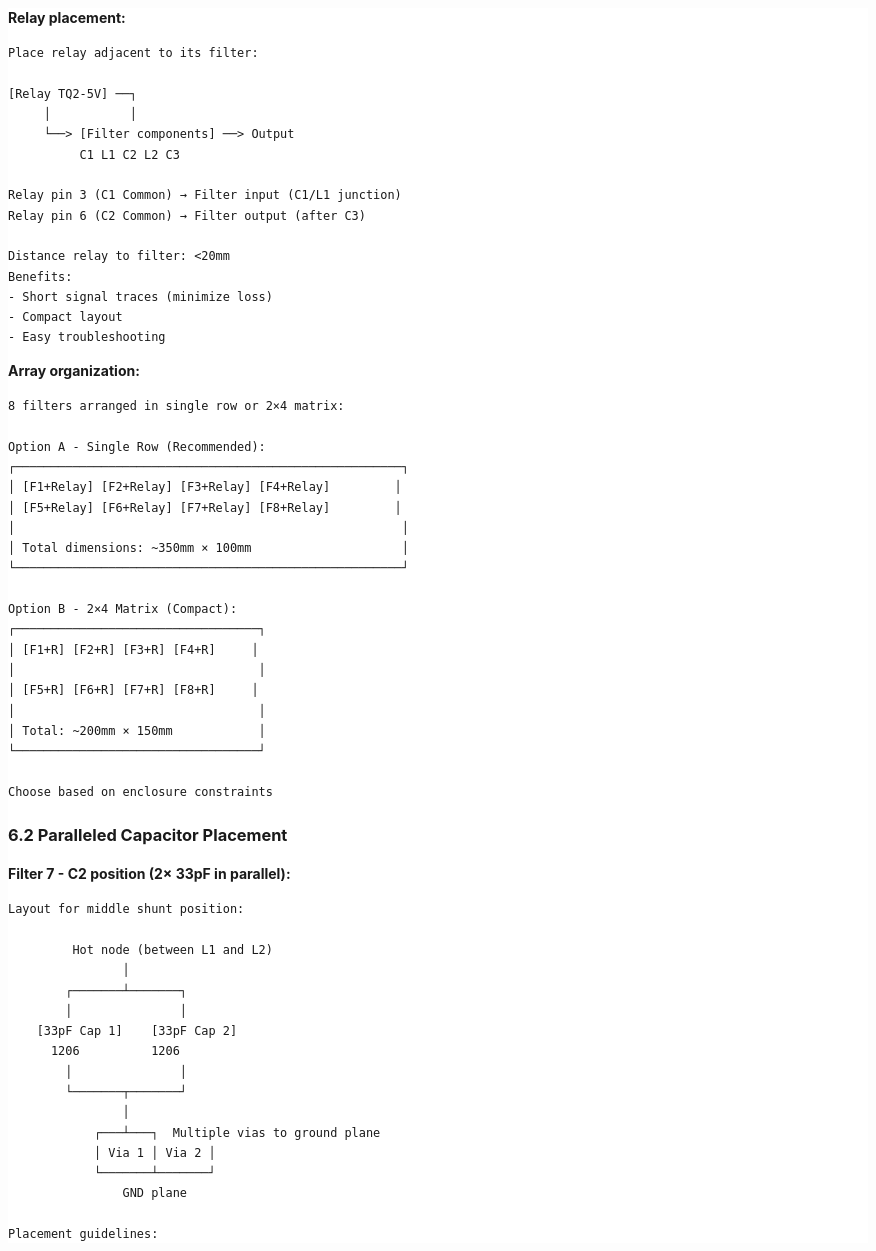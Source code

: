 **Relay placement:**

```
Place relay adjacent to its filter:

[Relay TQ2-5V] ──┐
     │           │
     └──> [Filter components] ──> Output
          C1 L1 C2 L2 C3

Relay pin 3 (C1 Common) → Filter input (C1/L1 junction)
Relay pin 6 (C2 Common) → Filter output (after C3)

Distance relay to filter: <20mm
Benefits:
- Short signal traces (minimize loss)
- Compact layout
- Easy troubleshooting
```

**Array organization:**

```
8 filters arranged in single row or 2×4 matrix:

Option A - Single Row (Recommended):
┌──────────────────────────────────────────────────────┐
│ [F1+Relay] [F2+Relay] [F3+Relay] [F4+Relay]         │
│ [F5+Relay] [F6+Relay] [F7+Relay] [F8+Relay]         │
│                                                      │
│ Total dimensions: ~350mm × 100mm                     │
└──────────────────────────────────────────────────────┘

Option B - 2×4 Matrix (Compact):
┌──────────────────────────────────┐
│ [F1+R] [F2+R] [F3+R] [F4+R]     │
│                                  │
│ [F5+R] [F6+R] [F7+R] [F8+R]     │
│                                  │
│ Total: ~200mm × 150mm            │
└──────────────────────────────────┘

Choose based on enclosure constraints
```

### 6.2 Paralleled Capacitor Placement

**Filter 7 - C2 position (2× 33pF in parallel):**

```
Layout for middle shunt position:

         Hot node (between L1 and L2)
                │
        ┌───────┴───────┐
        │               │
    [33pF Cap 1]    [33pF Cap 2]
      1206          1206
        │               │
        └───────┬───────┘
                │
            ┌───┴───┐  Multiple vias to ground plane
            │ Via 1 │ Via 2 │
            └───────┴───────┘
                GND plane

Placement guidelines:
```